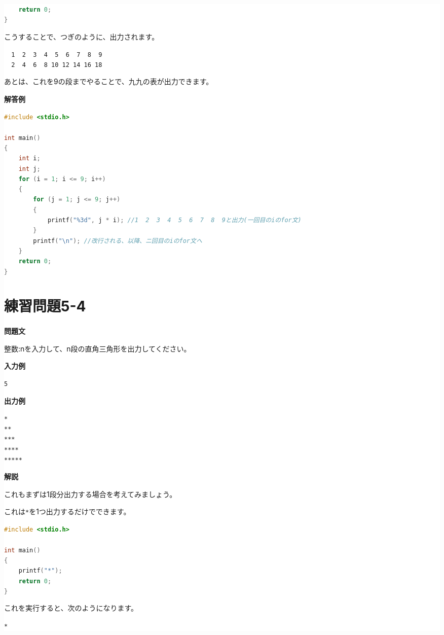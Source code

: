 ```c
    return 0;
}
```
こうすることで、つぎのように、出力されます。
```
  1  2  3  4  5  6  7  8  9
  2  4  6  8 10 12 14 16 18
```
あとは、これを9の段までやることで、九九の表が出力できます。

**解答例**
```c
#include <stdio.h>

int main()
{
    int i;
    int j;
    for (i = 1; i <= 9; i++)
    {
        for (j = 1; j <= 9; j++)
        {
            printf("%3d", j * i); //1  2  3  4  5  6  7  8  9と出力(一回目のiのfor文)
        }
        printf("\n"); //改行される、以降、ニ回目のiのfor文へ
    }
    return 0;
}
```

# 練習問題5-4

**問題文**

整数:nを入力して、n段の直角三角形を出力してください。

**入力例**
```
5
```

**出力例**
```
*
**
***
****
*****
```

**解説**

これもまずは1段分出力する場合を考えてみましょう。

これは`*`を1つ出力するだけでできます。
```c
#include <stdio.h>

int main()
{
    printf("*");
    return 0;
}
```
これを実行すると、次のようになります。
```
*
```